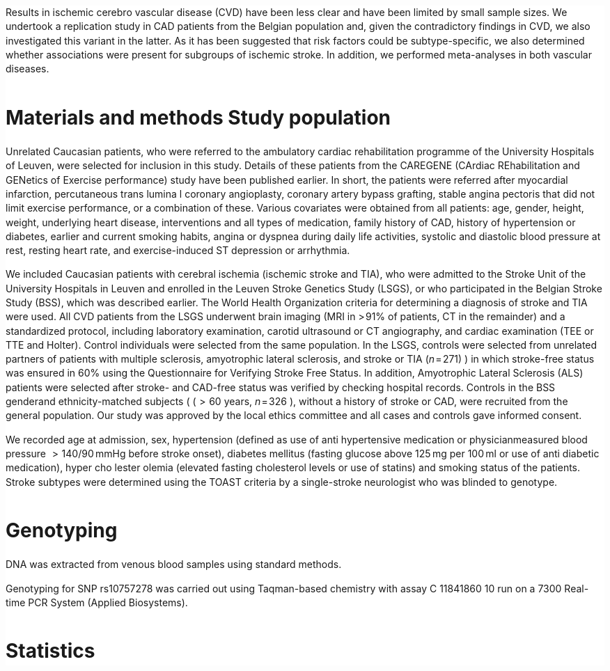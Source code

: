 Results in ischemic cerebro vascular disease (CVD) have been less clear and have been limited by small sample sizes.   We undertook a replication study in CAD patients from the Belgian population and, given the contradictory findings in CVD, we also investigated this variant in the latter. As it has been suggested that risk factors could be subtype-specific,   we also determined whether associations were present for subgroups of ischemic stroke. In addition, we performed meta-analyses in both vascular diseases.  

# Materials and methods Study population  

Unrelated Caucasian patients, who were referred to the ambulatory cardiac rehabilitation programme of the University Hospitals of Leuven, were selected for inclusion in this study. Details of these patients from the CAREGENE (CArdiac REhabilitation and GENetics of Exercise performance) study have been published earlier.   In short, the patients were referred after myocardial infarction, percutaneous trans lumina l coronary angioplasty, coronary artery bypass grafting, stable angina pectoris that did not limit exercise performance, or a combination of these. Various covariates were obtained from all patients: age, gender, height, weight, underlying heart disease, interventions and all types of medication, family history of CAD, history of hypertension or diabetes, earlier and current smoking habits, angina or dyspnea during daily life activities, systolic and diastolic blood pressure at rest, resting heart rate, and exercise-induced ST depression or arrhythmia.  

We included Caucasian patients with cerebral ischemia (ischemic stroke and TIA), who were admitted to the Stroke Unit of the University Hospitals in Leuven and enrolled in the Leuven Stroke Genetics Study (LSGS), or who participated in the Belgian Stroke Study (BSS), which was described earlier.   The World Health Organization criteria for determining a diagnosis of stroke and TIA were used. All CVD patients from the LSGS underwent brain imaging (MRI in    $>\!91\%$   of patients, CT in the remainder) and a standardized protocol, including laboratory examination, carotid ultrasound or CT angiography, and cardiac examination (TEE or TTE and Holter). Control individuals were selected from the same population. In the LSGS, controls were selected from unrelated partners of patients with multiple sclerosis, amyotrophic lateral sclerosis, and stroke or TIA   $(n\!=\!271)$  ) in which stroke-free status was ensured in   $60\%$   using the Questionnaire for Verifying Stroke Free Status. In addition, Amyotrophic Lateral Sclerosis (ALS) patients were selected after stroke- and CAD-free status was verified by checking hospital records. Controls in the BSS genderand ethnicity-matched subjects (  $\left(>60\right.$  years,  $n\!=\!326$  ), without a history of stroke or CAD, were recruited from the general population. Our study was approved by the local ethics committee and all cases and controls gave informed consent.  

We recorded age at admission, sex, hypertension (defined as use of anti hypertensive medication or physicianmeasured blood pressure    ${>}140/90\,\mathrm{mmHg}$   before stroke onset), diabetes mellitus (fasting glucose above   $125\,\mathrm{mg}$   per  $100\,\mathrm{ml}$   or use of anti diabetic medication), hyper cho lester olemia (elevated fasting cholesterol levels or use of statins) and smoking status of the patients. Stroke subtypes were determined using the TOAST criteria by a single-stroke neurologist who was blinded to genotype.  

# Genotyping  

DNA was extracted from venous blood samples using standard methods.  

Genotyping for SNP rs10757278 was carried out using Taqman-based chemistry with assay C 11841860 10 run on a 7300 Real-time PCR System (Applied Biosystems).  

# Statistics  
